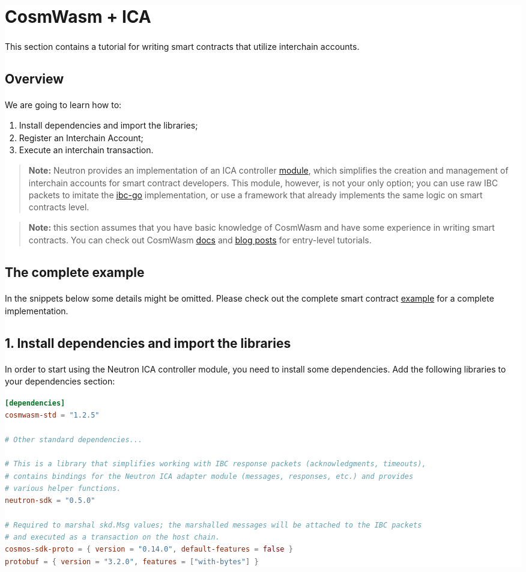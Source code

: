 # CosmWasm + ICA

This section contains a tutorial for writing smart contracts that utilize interchain accounts.

## Overview

We are going to learn how to:

1. Install dependencies and import the libraries;
2. Register an Interchain Account;
3. Execute an interchain transaction.

> **Note:** Neutron provides an implementation of an ICA
> controller [module](https://github.com/neutron-org/neutron/tree/main/x/interchaintxs), which simplifies the creation
> and
> management of interchain accounts for smart contract developers. This module, however, is not your only option; you
> can
> use raw IBC packets to imitate
> the [ibc-go](https://github.com/cosmos/ibc-go/tree/main/modules/apps/27-interchain-accounts) implementation, or use
> a framework that already implements the same logic on smart contracts level.

> **Note:** this section assumes that you have basic knowledge of CosmWasm and have some experience in writing smart
> contracts. You can check out CosmWasm [docs](https://docs.cosmwasm.com/docs)
> and [blog posts](https://medium.com/cosmwasm/writing-a-cosmwasm-contract-8fb946c3a516) for entry-level tutorials.

## The complete example

In the snippets below some details might be omitted. Please check out the complete smart contract
[example](https://github.com/neutron-org/neutron-sdk/tree/main/contracts/neutron_interchain_txs) for a complete
implementation.

## 1. Install dependencies and import the libraries

In order to start using the Neutron ICA controller module, you need to install some dependencies. Add the following
libraries to your dependencies section:

```toml
[dependencies]
cosmwasm-std = "1.2.5"

# Other standard dependencies...

# This is a library that simplifies working with IBC response packets (acknowledgments, timeouts),
# contains bindings for the Neutron ICA adapter module (messages, responses, etc.) and provides
# various helper functions.
neutron-sdk = "0.5.0"

# Required to marshal skd.Msg values; the marshalled messages will be attached to the IBC packets
# and executed as a transaction on the host chain.
cosmos-sdk-proto = { version = "0.14.0", default-features = false }
protobuf = { version = "3.2.0", features = ["with-bytes"] }
```
